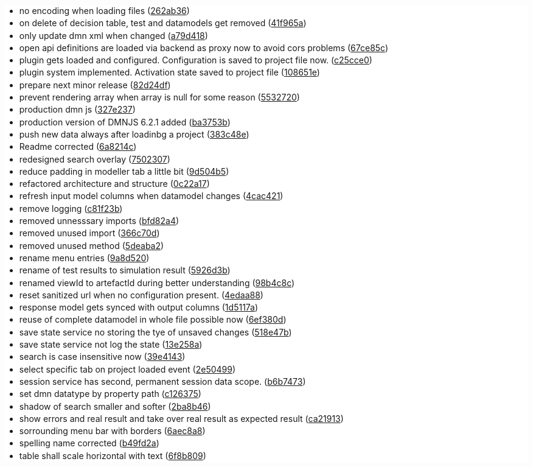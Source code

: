 * no encoding when loading files ([262ab36](https://github.com/davidibl/dmnmgr-client/commit/262ab36))
* on delete of decision table, test and datamodels get removed ([41f965a](https://github.com/davidibl/dmnmgr-client/commit/41f965a))
* only update dmn xml when changed ([a79d418](https://github.com/davidibl/dmnmgr-client/commit/a79d418))
* open api definitions are loaded via backend as proxy now to avoid cors problems ([67ce85c](https://github.com/davidibl/dmnmgr-client/commit/67ce85c))
* plugin gets loaded and configured. Configuration is saved to project file now. ([c25cce0](https://github.com/davidibl/dmnmgr-client/commit/c25cce0))
* plugin system implemented. Activation state saved to project file ([108651e](https://github.com/davidibl/dmnmgr-client/commit/108651e))
* prepare next minor release ([82d24df](https://github.com/davidibl/dmnmgr-client/commit/82d24df))
* prevent rendering array when array is null for some reason ([5532720](https://github.com/davidibl/dmnmgr-client/commit/5532720))
* production dmn js ([327e237](https://github.com/davidibl/dmnmgr-client/commit/327e237))
* production version of DMNJS 6.2.1 added ([ba3753b](https://github.com/davidibl/dmnmgr-client/commit/ba3753b))
* push new data always after loadinbg a project ([383c48e](https://github.com/davidibl/dmnmgr-client/commit/383c48e))
* Readme corrected ([6a8214c](https://github.com/davidibl/dmnmgr-client/commit/6a8214c))
* redesigned search overlay ([7502307](https://github.com/davidibl/dmnmgr-client/commit/7502307))
* reduce padding in modeller tab a little bit ([9d504b5](https://github.com/davidibl/dmnmgr-client/commit/9d504b5))
* refactored architecture and structure ([0c22a17](https://github.com/davidibl/dmnmgr-client/commit/0c22a17))
* refresh input model columns when datamodel changes ([4cac421](https://github.com/davidibl/dmnmgr-client/commit/4cac421))
* remove logging ([c81f23b](https://github.com/davidibl/dmnmgr-client/commit/c81f23b))
* removed unnesssary imports ([bfd82a4](https://github.com/davidibl/dmnmgr-client/commit/bfd82a4))
* removed unused import ([366c70d](https://github.com/davidibl/dmnmgr-client/commit/366c70d))
* removed unused method ([5deaba2](https://github.com/davidibl/dmnmgr-client/commit/5deaba2))
* rename menu entries ([9a8d520](https://github.com/davidibl/dmnmgr-client/commit/9a8d520))
* rename of test results to simulation result ([5926d3b](https://github.com/davidibl/dmnmgr-client/commit/5926d3b))
* renamed viewId to artefactId during better understanding ([98b4c8c](https://github.com/davidibl/dmnmgr-client/commit/98b4c8c))
* reset sanitized url when no configuration present. ([4edaa88](https://github.com/davidibl/dmnmgr-client/commit/4edaa88))
* response model gets synced with output columns ([1d5117a](https://github.com/davidibl/dmnmgr-client/commit/1d5117a))
* reuse of complete datamodel in whole file possible now ([6ef380d](https://github.com/davidibl/dmnmgr-client/commit/6ef380d))
* save state service no storing the tye of unsaved changes ([518e47b](https://github.com/davidibl/dmnmgr-client/commit/518e47b))
* save state service not log the state ([13e258a](https://github.com/davidibl/dmnmgr-client/commit/13e258a))
* search is case insensitive now ([39e4143](https://github.com/davidibl/dmnmgr-client/commit/39e4143))
* select specific tab on project loaded event ([2e50499](https://github.com/davidibl/dmnmgr-client/commit/2e50499))
* session service has second, permanent session data scope. ([b6b7473](https://github.com/davidibl/dmnmgr-client/commit/b6b7473))
* set dmn datatype by property path ([c126375](https://github.com/davidibl/dmnmgr-client/commit/c126375))
* shadow of search  smaller and softer ([2ba8b46](https://github.com/davidibl/dmnmgr-client/commit/2ba8b46))
* show errors and real result and take over real result as expected result ([ca21913](https://github.com/davidibl/dmnmgr-client/commit/ca21913))
* sorrounding menu bar with borders ([6aec8a8](https://github.com/davidibl/dmnmgr-client/commit/6aec8a8))
* spelling name corrected ([b49fd2a](https://github.com/davidibl/dmnmgr-client/commit/b49fd2a))
* table shall scale horizontal with text ([6f8b809](https://github.com/davidibl/dmnmgr-client/commit/6f8b809))